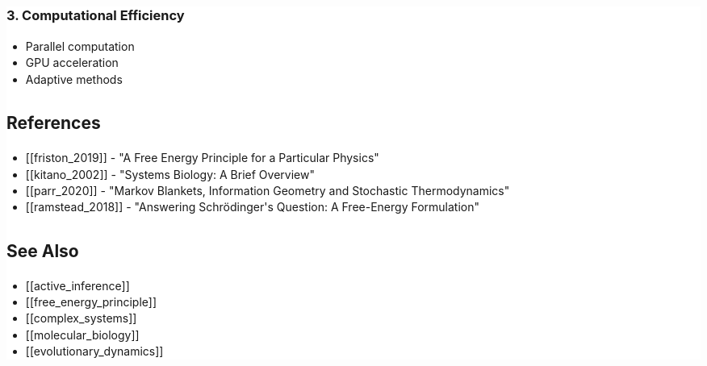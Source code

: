 ### 3. Computational Efficiency
- Parallel computation
- GPU acceleration
- Adaptive methods

## References
- [[friston_2019]] - "A Free Energy Principle for a Particular Physics"
- [[kitano_2002]] - "Systems Biology: A Brief Overview"
- [[parr_2020]] - "Markov Blankets, Information Geometry and Stochastic Thermodynamics"
- [[ramstead_2018]] - "Answering Schrödinger's Question: A Free-Energy Formulation"

## See Also
- [[active_inference]]
- [[free_energy_principle]]
- [[complex_systems]]
- [[molecular_biology]]
- [[evolutionary_dynamics]] 